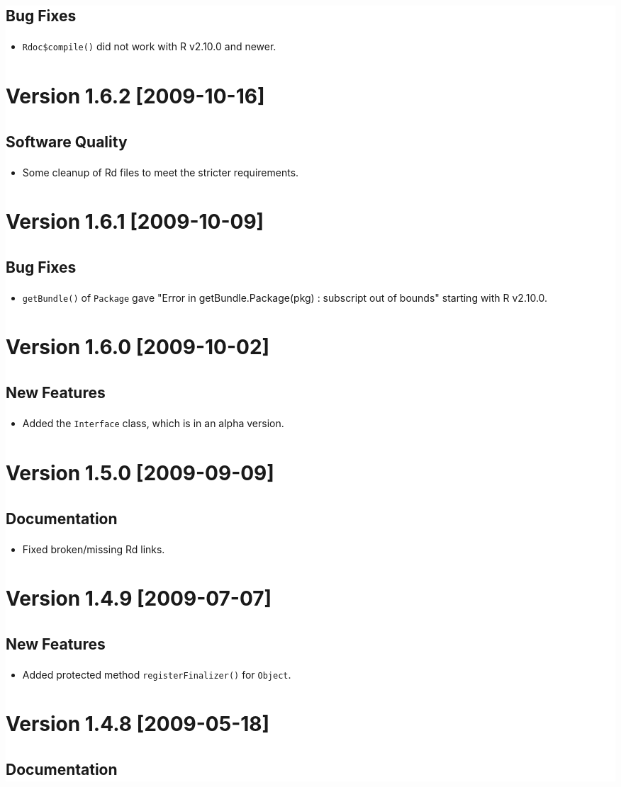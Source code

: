 ## Bug Fixes

 * `Rdoc$compile()` did not work with R v2.10.0 and newer.
 
 
# Version 1.6.2 [2009-10-16]

## Software Quality

 * Some cleanup of Rd files to meet the stricter requirements.
 
 
# Version 1.6.1 [2009-10-09]
 
## Bug Fixes

 * `getBundle()` of `Package` gave "Error in getBundle.Package(pkg) :
   subscript out of bounds" starting with R v2.10.0.
 
 
# Version 1.6.0 [2009-10-02]

## New Features

 * Added the `Interface` class, which is in an alpha version.
 
 
# Version 1.5.0 [2009-09-09]

## Documentation

 * Fixed broken/missing Rd links.
 
 
# Version 1.4.9 [2009-07-07]

## New Features

 * Added protected method `registerFinalizer()` for `Object`.
 
 
# Version 1.4.8 [2009-05-18]

## Documentation
